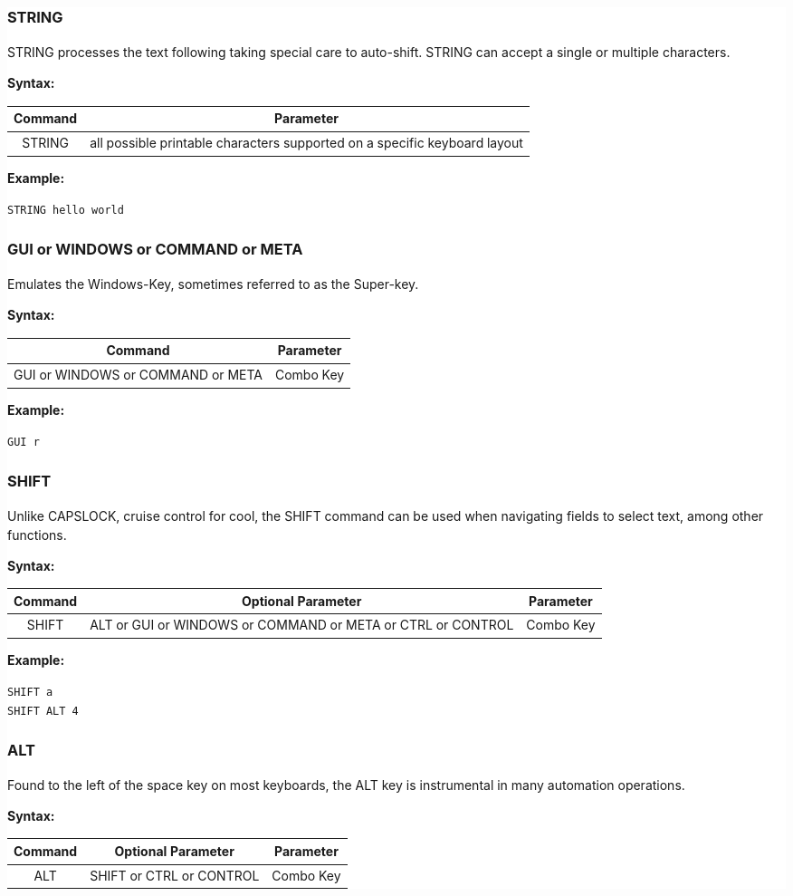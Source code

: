 ### STRING

STRING processes the text following taking special care to auto-shift. STRING can accept a single or multiple characters.

<b>Syntax:</b>

Command | Parameter
:---: | :---:
STRING | all possible printable characters supported on a specific keyboard layout

<b>Example:</b>
```
STRING hello world
```

### GUI or WINDOWS or COMMAND or META

Emulates the Windows-Key, sometimes referred to as the Super-key.

<b>Syntax:</b>

Command | Parameter
:---: | :---:
GUI or WINDOWS or COMMAND or META | Combo Key

<b>Example:</b>
```
GUI r
```

### SHIFT

Unlike CAPSLOCK, cruise control for cool, the SHIFT command can be used when navigating fields to select text, among other functions.

<b>Syntax:</b>

Command | Optional Parameter | Parameter
:---: | :---: | :---:
SHIFT | ALT or GUI or WINDOWS or COMMAND or META or CTRL or CONTROL | Combo Key

<b>Example:</b>
```
SHIFT a
SHIFT ALT 4
```

### ALT

Found to the left of the space key on most keyboards, the ALT key is instrumental in many automation operations.

<b>Syntax:</b>

Command | Optional Parameter | Parameter
:---: | :---: | :---:
ALT | SHIFT or CTRL or CONTROL | Combo Key
